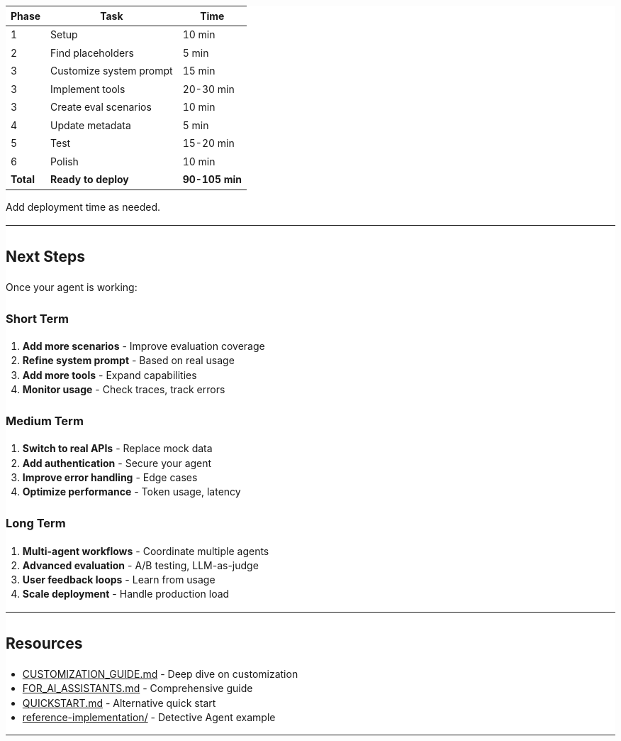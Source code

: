 | Phase | Task | Time |
|-------|------|------|
| 1 | Setup | 10 min |
| 2 | Find placeholders | 5 min |
| 3 | Customize system prompt | 15 min |
| 3 | Implement tools | 20-30 min |
| 3 | Create eval scenarios | 10 min |
| 4 | Update metadata | 5 min |
| 5 | Test | 15-20 min |
| 6 | Polish | 10 min |
| **Total** | **Ready to deploy** | **90-105 min** |

Add deployment time as needed.

---

## Next Steps

Once your agent is working:

### Short Term
1. **Add more scenarios** - Improve evaluation coverage
2. **Refine system prompt** - Based on real usage
3. **Add more tools** - Expand capabilities
4. **Monitor usage** - Check traces, track errors

### Medium Term
1. **Switch to real APIs** - Replace mock data
2. **Add authentication** - Secure your agent
3. **Improve error handling** - Edge cases
4. **Optimize performance** - Token usage, latency

### Long Term
1. **Multi-agent workflows** - Coordinate multiple agents
2. **Advanced evaluation** - A/B testing, LLM-as-judge
3. **User feedback loops** - Learn from usage
4. **Scale deployment** - Handle production load

---

## Resources

- [CUSTOMIZATION_GUIDE.md](../CUSTOMIZATION_GUIDE.md) - Deep dive on customization
- [FOR_AI_ASSISTANTS.md](../FOR_AI_ASSISTANTS.md) - Comprehensive guide
- [QUICKSTART.md](../QUICKSTART.md) - Alternative quick start
- [reference-implementation/](../reference-implementation/) - Detective Agent example

---